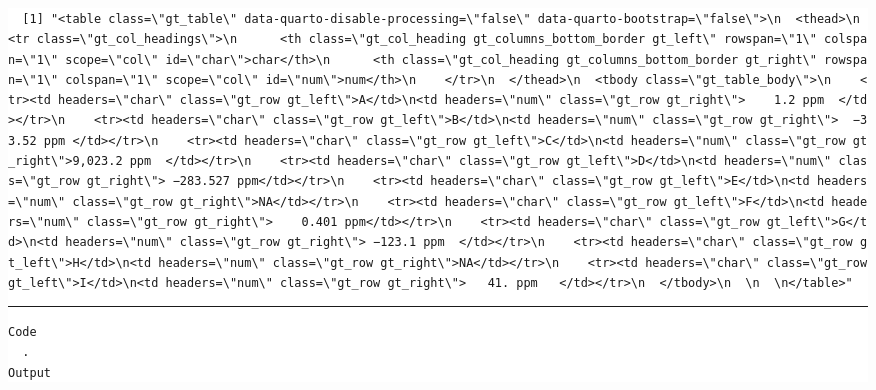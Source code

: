       [1] "<table class=\"gt_table\" data-quarto-disable-processing=\"false\" data-quarto-bootstrap=\"false\">\n  <thead>\n    <tr class=\"gt_col_headings\">\n      <th class=\"gt_col_heading gt_columns_bottom_border gt_left\" rowspan=\"1\" colspan=\"1\" scope=\"col\" id=\"char\">char</th>\n      <th class=\"gt_col_heading gt_columns_bottom_border gt_right\" rowspan=\"1\" colspan=\"1\" scope=\"col\" id=\"num\">num</th>\n    </tr>\n  </thead>\n  <tbody class=\"gt_table_body\">\n    <tr><td headers=\"char\" class=\"gt_row gt_left\">A</td>\n<td headers=\"num\" class=\"gt_row gt_right\">    1.2 ppm  </td></tr>\n    <tr><td headers=\"char\" class=\"gt_row gt_left\">B</td>\n<td headers=\"num\" class=\"gt_row gt_right\">  −33.52 ppm </td></tr>\n    <tr><td headers=\"char\" class=\"gt_row gt_left\">C</td>\n<td headers=\"num\" class=\"gt_row gt_right\">9,023.2 ppm  </td></tr>\n    <tr><td headers=\"char\" class=\"gt_row gt_left\">D</td>\n<td headers=\"num\" class=\"gt_row gt_right\"> −283.527 ppm</td></tr>\n    <tr><td headers=\"char\" class=\"gt_row gt_left\">E</td>\n<td headers=\"num\" class=\"gt_row gt_right\">NA</td></tr>\n    <tr><td headers=\"char\" class=\"gt_row gt_left\">F</td>\n<td headers=\"num\" class=\"gt_row gt_right\">    0.401 ppm</td></tr>\n    <tr><td headers=\"char\" class=\"gt_row gt_left\">G</td>\n<td headers=\"num\" class=\"gt_row gt_right\"> −123.1 ppm  </td></tr>\n    <tr><td headers=\"char\" class=\"gt_row gt_left\">H</td>\n<td headers=\"num\" class=\"gt_row gt_right\">NA</td></tr>\n    <tr><td headers=\"char\" class=\"gt_row gt_left\">I</td>\n<td headers=\"num\" class=\"gt_row gt_right\">   41. ppm   </td></tr>\n  </tbody>\n  \n  \n</table>"

---

    Code
      .
    Output